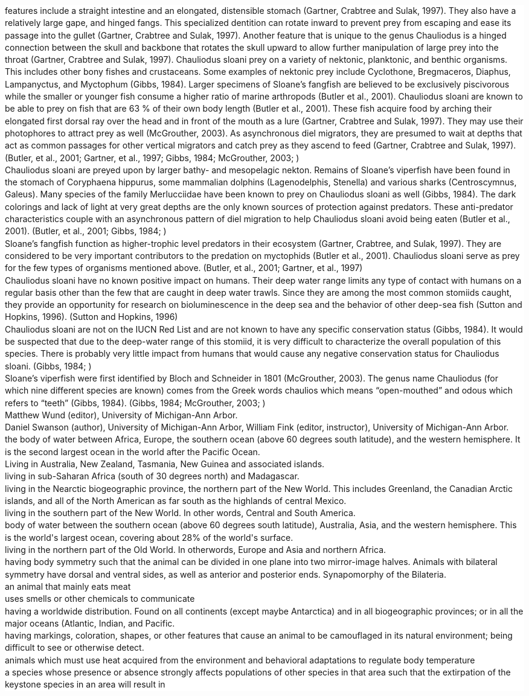features include a straight intestine and an elongated, distensible stomach (Gartner, Crabtree and Sulak, 1997). They also have a relatively large gape, and hinged fangs. This specialized dentition can rotate inward to prevent prey from escaping and ease its passage into the gullet (Gartner, Crabtree and Sulak, 1997). Another feature that is unique to the genus Chauliodus is a hinged connection between the skull and backbone that rotates the skull upward to allow further manipulation of large prey into the throat (Gartner, Crabtree and Sulak, 1997). Chauliodus sloani prey on a variety of nektonic, planktonic, and benthic organisms. This includes other bony fishes and crustaceans. Some examples of nektonic prey include Cyclothone, Bregmaceros, Diaphus, Lampanyctus, and Myctophum (Gibbs, 1984). Larger specimens of Sloane’s fangfish are believed to be exclusively piscivorous while the smaller or younger fish consume a higher ratio of marine arthropods (Butler et al., 2001). Chauliodus sloani are known to be able to prey on fish that are 63 % of their own body length (Butler et al., 2001). These fish acquire food by arching their elongated first dorsal ray over the head and in front of the mouth as a lure (Gartner, Crabtree and Sulak, 1997). They may use their photophores to attract prey as well (McGrouther, 2003). As asynchronous diel migrators, they are presumed to wait at depths that act as common passages for other vertical migrators and catch prey as they ascend to feed (Gartner, Crabtree and Sulak, 1997). (Butler, et al., 2001; Gartner, et al., 1997; Gibbs, 1984; McGrouther, 2003; )<br/>Chauliodus sloani are preyed upon by larger bathy- and mesopelagic nekton. Remains of Sloane’s viperfish have been found in the stomach of Coryphaena hippurus, some mammalian dolphins (Lagenodelphis, Stenella) and various sharks (Centroscymnus, Galeus). Many species of the family Merlucciidae have been known to prey on Chauliodus sloani as well (Gibbs, 1984). The dark colorings and lack of light at very great depths are the only known sources of protection against predators. These anti-predator characteristics couple with an asynchronous pattern of diel migration to help Chauliodus sloani avoid being eaten (Butler et al., 2001). (Butler, et al., 2001; Gibbs, 1984; )<br/>Sloane’s fangfish function as higher-trophic level predators in their ecosystem (Gartner, Crabtree, and Sulak, 1997). They are considered to be very important contributors to the predation on myctophids (Butler et al., 2001). Chauliodus sloani serve as prey for the few types of organisms mentioned above. (Butler, et al., 2001; Gartner, et al., 1997)<br/>Chauliodus sloani have no known positive impact on humans. Their deep water range limits any type of contact with humans on a regular basis other than the few that are caught in deep water trawls. Since they are among the most common stomiids caught, they provide an opportunity for research on bioluminescence in the deep sea and the behavior of other deep-sea fish (Sutton and Hopkins, 1996). (Sutton and Hopkins, 1996)<br/>Chauliodus sloani are not on the IUCN Red List and are not known to have any specific conservation status (Gibbs, 1984). It would be suspected that due to the deep-water range of this stomiid, it is very difficult to characterize the overall population of this species. There is probably very little impact from humans that would cause any negative conservation status for Chauliodus sloani. (Gibbs, 1984; )<br/>Sloane’s viperfish were first identified by Bloch and Schneider in 1801 (McGrouther, 2003). The genus name Chauliodus (for which nine different species are known) comes from the Greek words chaulios which means “open-mouthed” and odous which refers to “teeth” (Gibbs, 1984). (Gibbs, 1984; McGrouther, 2003; )<br/>Matthew Wund (editor), University of Michigan-Ann Arbor.<br/>Daniel Swanson (author), University of Michigan-Ann Arbor, William Fink (editor, instructor), University of Michigan-Ann Arbor.<br/>the body of water between Africa, Europe, the southern ocean (above 60 degrees south latitude), and the western hemisphere. It is the second largest ocean in the world after the Pacific Ocean.<br/>Living in Australia, New Zealand, Tasmania, New Guinea and associated islands.<br/>living in sub-Saharan Africa (south of 30 degrees north) and Madagascar.<br/>living in the Nearctic biogeographic province, the northern part of the New World. This includes Greenland, the Canadian Arctic islands, and all of the North American as far south as the highlands of central Mexico.<br/>living in the southern part of the New World. In other words, Central and South America.<br/>body of water between the southern ocean (above 60 degrees south latitude), Australia, Asia, and the western hemisphere. This is the world's largest ocean, covering about 28% of the world's surface.<br/>living in the northern part of the Old World. In otherwords, Europe and Asia and northern Africa.<br/>having body symmetry such that the animal can be divided in one plane into two mirror-image halves. Animals with bilateral symmetry have dorsal and ventral sides, as well as anterior and posterior ends. Synapomorphy of the Bilateria.<br/>an animal that mainly eats meat<br/>uses smells or other chemicals to communicate<br/>having a worldwide distribution. Found on all continents (except maybe Antarctica) and in all biogeographic provinces; or in all the major oceans (Atlantic, Indian, and Pacific.<br/>having markings, coloration, shapes, or other features that cause an animal to be camouflaged in its natural environment; being difficult to see or otherwise detect.<br/>animals which must use heat acquired from the environment and behavioral adaptations to regulate body temperature<br/>a species whose presence or absence strongly affects populations of other species in that area such that the extirpation of the keystone species in an area will result in